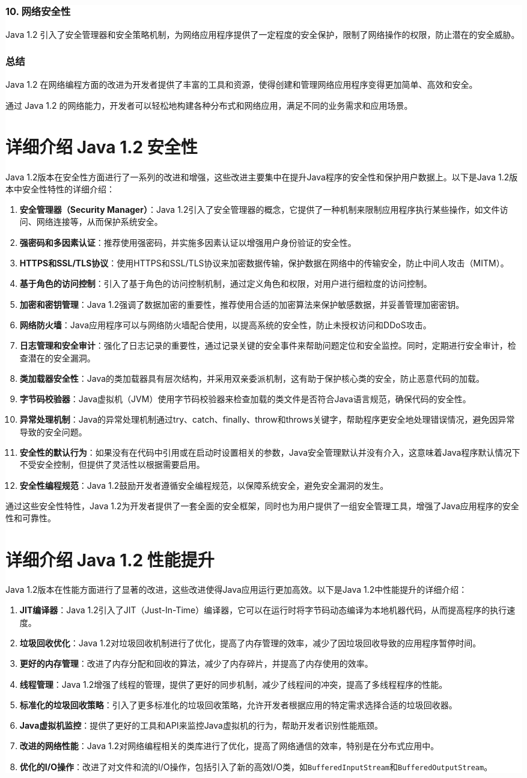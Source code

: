 ### 10. **网络安全性**

Java 1.2 引入了安全管理器和安全策略机制，为网络应用程序提供了一定程度的安全保护，限制了网络操作的权限，防止潜在的安全威胁。

### 总结

Java 1.2 在网络编程方面的改进为开发者提供了丰富的工具和资源，使得创建和管理网络应用程序变得更加简单、高效和安全。

通过 Java 1.2 的网络能力，开发者可以轻松地构建各种分布式和网络应用，满足不同的业务需求和应用场景。

# 详细介绍 Java 1.2 安全性

Java 1.2版本在安全性方面进行了一系列的改进和增强，这些改进主要集中在提升Java程序的安全性和保护用户数据上。以下是Java 1.2版本中安全性特性的详细介绍：

1. **安全管理器（Security Manager）**：Java 1.2引入了安全管理器的概念，它提供了一种机制来限制应用程序执行某些操作，如文件访问、网络连接等，从而保护系统安全。

2. **强密码和多因素认证**：推荐使用强密码，并实施多因素认证以增强用户身份验证的安全性。

3. **HTTPS和SSL/TLS协议**：使用HTTPS和SSL/TLS协议来加密数据传输，保护数据在网络中的传输安全，防止中间人攻击（MITM）。

4. **基于角色的访问控制**：引入了基于角色的访问控制机制，通过定义角色和权限，对用户进行细粒度的访问控制。

5. **加密和密钥管理**：Java 1.2强调了数据加密的重要性，推荐使用合适的加密算法来保护敏感数据，并妥善管理加密密钥。

6. **网络防火墙**：Java应用程序可以与网络防火墙配合使用，以提高系统的安全性，防止未授权访问和DDoS攻击。

7. **日志管理和安全审计**：强化了日志记录的重要性，通过记录关键的安全事件来帮助问题定位和安全监控。同时，定期进行安全审计，检查潜在的安全漏洞。

8. **类加载器安全性**：Java的类加载器具有层次结构，并采用双亲委派机制，这有助于保护核心类的安全，防止恶意代码的加载。

9. **字节码校验器**：Java虚拟机（JVM）使用字节码校验器来检查加载的类文件是否符合Java语言规范，确保代码的安全性。

10. **异常处理机制**：Java的异常处理机制通过try、catch、finally、throw和throws关键字，帮助程序更安全地处理错误情况，避免因异常导致的安全问题。

11. **安全性的默认行为**：如果没有在代码中引用或在启动时设置相关的参数，Java安全管理默认并没有介入，这意味着Java程序默认情况下不受安全控制，但提供了灵活性以根据需要启用。

12. **安全性编程规范**：Java 1.2鼓励开发者遵循安全编程规范，以保障系统安全，避免安全漏洞的发生。

通过这些安全性特性，Java 1.2为开发者提供了一套全面的安全框架，同时也为用户提供了一组安全管理工具，增强了Java应用程序的安全性和可靠性。

# 详细介绍 Java 1.2 性能提升

Java 1.2版本在性能方面进行了显著的改进，这些改进使得Java应用运行更加高效。以下是Java 1.2中性能提升的详细介绍：

1. **JIT编译器**：Java 1.2引入了JIT（Just-In-Time）编译器，它可以在运行时将字节码动态编译为本地机器代码，从而提高程序的执行速度。

2. **垃圾回收优化**：Java 1.2对垃圾回收机制进行了优化，提高了内存管理的效率，减少了因垃圾回收导致的应用程序暂停时间。

3. **更好的内存管理**：改进了内存分配和回收的算法，减少了内存碎片，并提高了内存使用的效率。

4. **线程管理**：Java 1.2增强了线程的管理，提供了更好的同步机制，减少了线程间的冲突，提高了多线程程序的性能。

5. **标准化的垃圾回收策略**：引入了更多标准化的垃圾回收策略，允许开发者根据应用的特定需求选择合适的垃圾回收器。

6. **Java虚拟机监控**：提供了更好的工具和API来监控Java虚拟机的行为，帮助开发者识别性能瓶颈。

7. **改进的网络性能**：Java 1.2对网络编程相关的类库进行了优化，提高了网络通信的效率，特别是在分布式应用中。

8. **优化的I/O操作**：改进了对文件和流的I/O操作，包括引入了新的高效I/O类，如`BufferedInputStream`和`BufferedOutputStream`。
